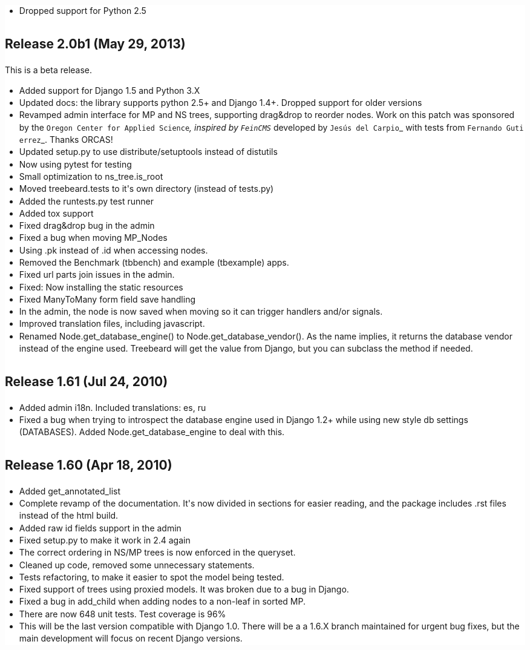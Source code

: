 * Dropped support for Python 2.5


Release 2.0b1 (May 29, 2013)
----------------------------

This is a beta release.

* Added support for Django 1.5 and Python 3.X
* Updated docs: the library supports python 2.5+ and Django 1.4+. Dropped
  support for older versions
* Revamped admin interface for MP and NS trees, supporting drag&drop to reorder
  nodes. Work on this patch was sponsored by the
  `Oregon Center for Applied Science`_, inspired by `FeinCMS`_ developed by
  `Jesús del Carpio`_ with tests from `Fernando Gutierrez`_. Thanks ORCAS!
* Updated setup.py to use distribute/setuptools instead of distutils
* Now using pytest for testing
* Small optimization to ns_tree.is_root
* Moved treebeard.tests to it's own directory (instead of tests.py)
* Added the runtests.py test runner
* Added tox support
* Fixed drag&drop bug in the admin
* Fixed a bug when moving MP_Nodes
* Using .pk instead of .id when accessing nodes.
* Removed the Benchmark (tbbench) and example (tbexample) apps.
* Fixed url parts join issues in the admin.
* Fixed: Now installing the static resources
* Fixed ManyToMany form field save handling
* In the admin, the node is now saved when moving so it can trigger handlers
  and/or signals.
* Improved translation files, including javascript.
* Renamed Node.get_database_engine() to Node.get_database_vendor(). As the name
  implies, it returns the database vendor instead of the engine used. Treebeard
  will get the value from Django, but you can subclass the method if needed.


Release 1.61 (Jul 24, 2010)
---------------------------

* Added admin i18n. Included translations: es, ru
* Fixed a bug when trying to introspect the database engine used in Django 1.2+
  while using new style db settings (DATABASES). Added
  Node.get_database_engine to deal with this.

Release 1.60 (Apr 18, 2010)
---------------------------

* Added get_annotated_list
* Complete revamp of the documentation. It's now divided in sections for easier
  reading, and the package includes .rst files instead of the html build.
* Added raw id fields support in the admin
* Fixed setup.py to make it work in 2.4 again
* The correct ordering in NS/MP trees is now enforced in the queryset.
* Cleaned up code, removed some unnecessary statements.
* Tests refactoring, to make it easier to spot the model being tested.
* Fixed support of trees using proxied models. It was broken due to a bug in
  Django.
* Fixed a bug in add_child when adding nodes to a non-leaf in sorted MP.
* There are now 648 unit tests. Test coverage is 96%
* This will be the last version compatible with Django 1.0. There will be a
  a 1.6.X branch maintained for urgent bug fixes, but the main development will
  focus on recent Django versions.
